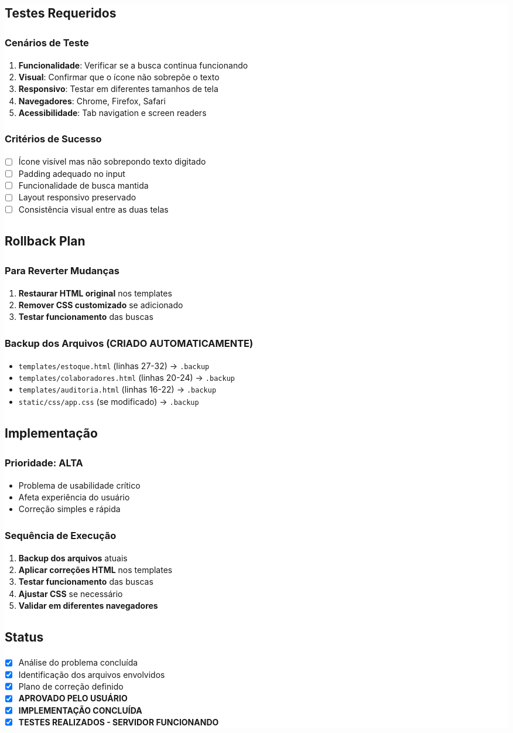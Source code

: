 ## Testes Requeridos

### Cenários de Teste
1. **Funcionalidade**: Verificar se a busca continua funcionando
2. **Visual**: Confirmar que o ícone não sobrepõe o texto
3. **Responsivo**: Testar em diferentes tamanhos de tela
4. **Navegadores**: Chrome, Firefox, Safari
5. **Acessibilidade**: Tab navigation e screen readers

### Critérios de Sucesso
- [ ] Ícone visível mas não sobrepondo texto digitado
- [ ] Padding adequado no input
- [ ] Funcionalidade de busca mantida
- [ ] Layout responsivo preservado
- [ ] Consistência visual entre as duas telas

## Rollback Plan

### Para Reverter Mudanças
1. **Restaurar HTML original** nos templates
2. **Remover CSS customizado** se adicionado
3. **Testar funcionamento** das buscas

### Backup dos Arquivos (CRIADO AUTOMATICAMENTE)
- `templates/estoque.html` (linhas 27-32) → `.backup`
- `templates/colaboradores.html` (linhas 20-24) → `.backup`
- `templates/auditoria.html` (linhas 16-22) → `.backup`
- `static/css/app.css` (se modificado) → `.backup`

## Implementação

### Prioridade: ALTA
- Problema de usabilidade crítico
- Afeta experiência do usuário
- Correção simples e rápida

### Sequência de Execução
1. **Backup dos arquivos** atuais
2. **Aplicar correções HTML** nos templates
3. **Testar funcionamento** das buscas
4. **Ajustar CSS** se necessário
5. **Validar em diferentes navegadores**

## Status
- [x] Análise do problema concluída
- [x] Identificação dos arquivos envolvidos
- [x] Plano de correção definido
- [x] **APROVADO PELO USUÁRIO**
- [x] **IMPLEMENTAÇÃO CONCLUÍDA**
- [x] **TESTES REALIZADOS - SERVIDOR FUNCIONANDO**
